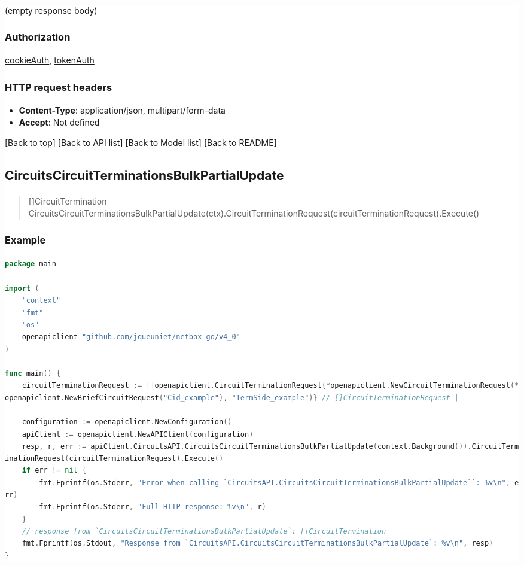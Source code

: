  (empty response body)

### Authorization

[cookieAuth](../README.md#cookieAuth), [tokenAuth](../README.md#tokenAuth)

### HTTP request headers

- **Content-Type**: application/json, multipart/form-data
- **Accept**: Not defined

[[Back to top]](#) [[Back to API list]](../README.md#documentation-for-api-endpoints)
[[Back to Model list]](../README.md#documentation-for-models)
[[Back to README]](../README.md)


## CircuitsCircuitTerminationsBulkPartialUpdate

> []CircuitTermination CircuitsCircuitTerminationsBulkPartialUpdate(ctx).CircuitTerminationRequest(circuitTerminationRequest).Execute()





### Example

```go
package main

import (
	"context"
	"fmt"
	"os"
	openapiclient "github.com/jqueuniet/netbox-go/v4_0"
)

func main() {
	circuitTerminationRequest := []openapiclient.CircuitTerminationRequest{*openapiclient.NewCircuitTerminationRequest(*openapiclient.NewBriefCircuitRequest("Cid_example"), "TermSide_example")} // []CircuitTerminationRequest | 

	configuration := openapiclient.NewConfiguration()
	apiClient := openapiclient.NewAPIClient(configuration)
	resp, r, err := apiClient.CircuitsAPI.CircuitsCircuitTerminationsBulkPartialUpdate(context.Background()).CircuitTerminationRequest(circuitTerminationRequest).Execute()
	if err != nil {
		fmt.Fprintf(os.Stderr, "Error when calling `CircuitsAPI.CircuitsCircuitTerminationsBulkPartialUpdate``: %v\n", err)
		fmt.Fprintf(os.Stderr, "Full HTTP response: %v\n", r)
	}
	// response from `CircuitsCircuitTerminationsBulkPartialUpdate`: []CircuitTermination
	fmt.Fprintf(os.Stdout, "Response from `CircuitsAPI.CircuitsCircuitTerminationsBulkPartialUpdate`: %v\n", resp)
}
```
